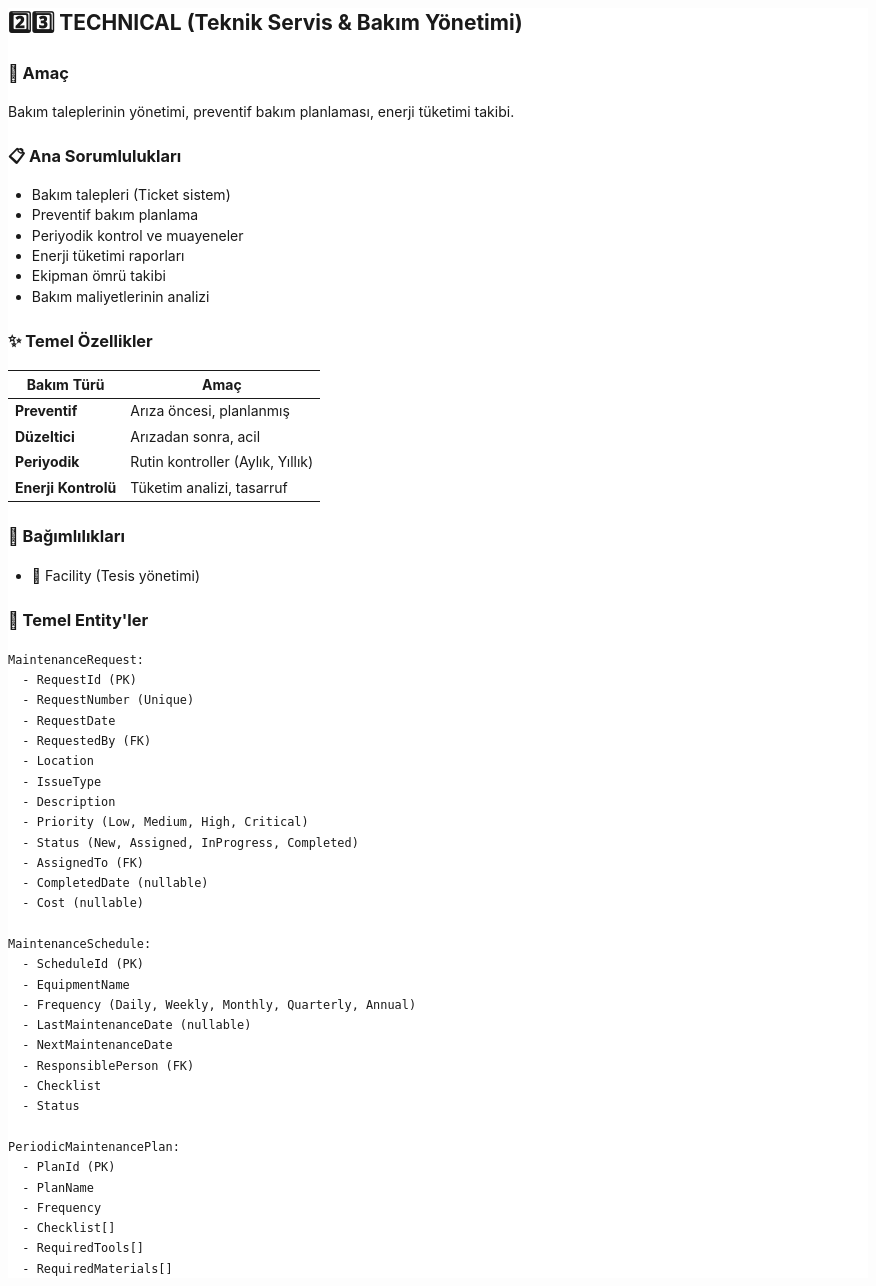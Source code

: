 
## 2️⃣3️⃣ TECHNICAL (Teknik Servis & Bakım Yönetimi)

### 🎯 Amaç
Bakım taleplerinin yönetimi, preventif bakım planlaması, enerji tüketimi takibi.

### 📋 Ana Sorumlulukları
- Bakım talepleri (Ticket sistem)
- Preventif bakım planlama
- Periyodik kontrol ve muayeneler
- Enerji tüketimi raporları
- Ekipman ömrü takibi
- Bakım maliyetlerinin analizi

### ✨ Temel Özellikler
| Bakım Türü | Amaç |
|-----------|------|
| **Preventif** | Arıza öncesi, planlanmış |
| **Düzeltici** | Arızadan sonra, acil |
| **Periyodik** | Rutin kontroller (Aylık, Yıllık) |
| **Enerji Kontrolü** | Tüketim analizi, tasarruf |

### 🔗 Bağımlılıkları
- 🔄 Facility (Tesis yönetimi)

### 💾 Temel Entity'ler
```
MaintenanceRequest:
  - RequestId (PK)
  - RequestNumber (Unique)
  - RequestDate
  - RequestedBy (FK)
  - Location
  - IssueType
  - Description
  - Priority (Low, Medium, High, Critical)
  - Status (New, Assigned, InProgress, Completed)
  - AssignedTo (FK)
  - CompletedDate (nullable)
  - Cost (nullable)

MaintenanceSchedule:
  - ScheduleId (PK)
  - EquipmentName
  - Frequency (Daily, Weekly, Monthly, Quarterly, Annual)
  - LastMaintenanceDate (nullable)
  - NextMaintenanceDate
  - ResponsiblePerson (FK)
  - Checklist
  - Status

PeriodicMaintenancePlan:
  - PlanId (PK)
  - PlanName
  - Frequency
  - Checklist[]
  - RequiredTools[]
  - RequiredMaterials[]
```
